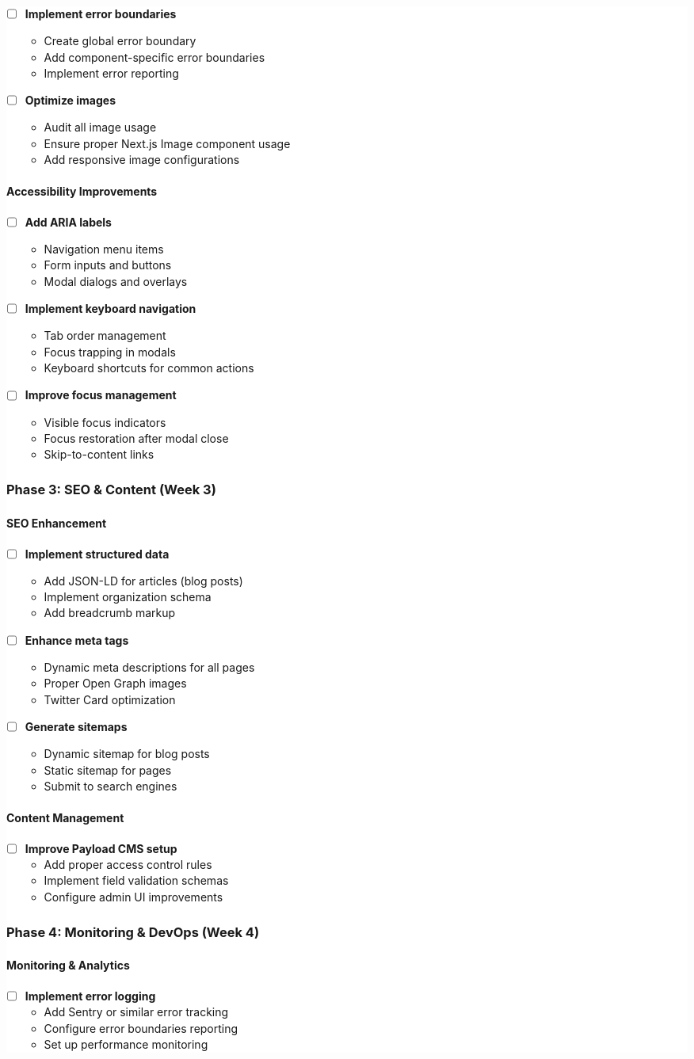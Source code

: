 - [ ] **Implement error boundaries**
  - Create global error boundary
  - Add component-specific error boundaries
  - Implement error reporting
  
- [ ] **Optimize images**
  - Audit all image usage
  - Ensure proper Next.js Image component usage
  - Add responsive image configurations

#### **Accessibility Improvements**
- [ ] **Add ARIA labels**
  - Navigation menu items
  - Form inputs and buttons
  - Modal dialogs and overlays
  
- [ ] **Implement keyboard navigation**
  - Tab order management
  - Focus trapping in modals
  - Keyboard shortcuts for common actions
  
- [ ] **Improve focus management**
  - Visible focus indicators
  - Focus restoration after modal close
  - Skip-to-content links

### **Phase 3: SEO & Content (Week 3)**

#### **SEO Enhancement**
- [ ] **Implement structured data**
  - Add JSON-LD for articles (blog posts)
  - Implement organization schema
  - Add breadcrumb markup
  
- [ ] **Enhance meta tags**
  - Dynamic meta descriptions for all pages
  - Proper Open Graph images
  - Twitter Card optimization
  
- [ ] **Generate sitemaps**
  - Dynamic sitemap for blog posts
  - Static sitemap for pages
  - Submit to search engines

#### **Content Management**
- [ ] **Improve Payload CMS setup**
  - Add proper access control rules
  - Implement field validation schemas
  - Configure admin UI improvements

### **Phase 4: Monitoring & DevOps (Week 4)**

#### **Monitoring & Analytics**
- [ ] **Implement error logging**
  - Add Sentry or similar error tracking
  - Configure error boundaries reporting
  - Set up performance monitoring
  